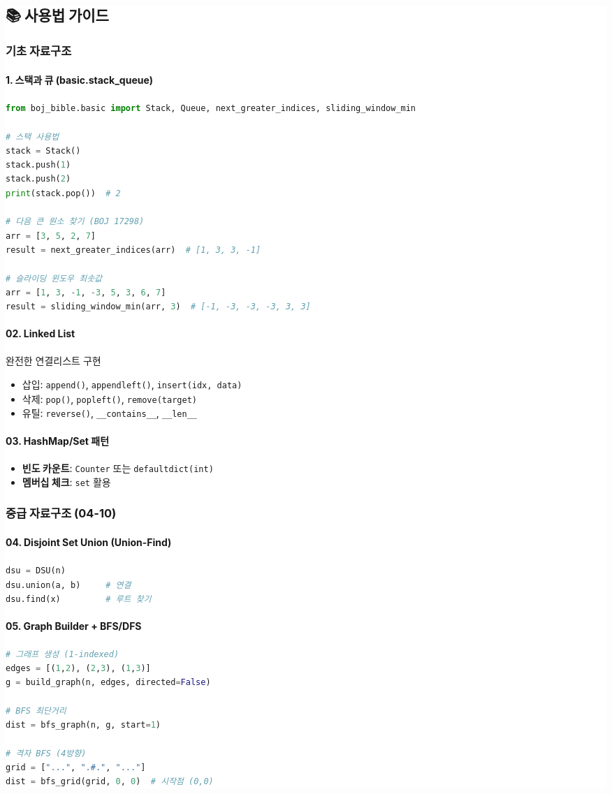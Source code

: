 ## 📚 사용법 가이드

### 기초 자료구조

#### 1. 스택과 큐 (basic.stack_queue)

```python
from boj_bible.basic import Stack, Queue, next_greater_indices, sliding_window_min

# 스택 사용법
stack = Stack()
stack.push(1)
stack.push(2)
print(stack.pop())  # 2

# 다음 큰 원소 찾기 (BOJ 17298)
arr = [3, 5, 2, 7]
result = next_greater_indices(arr)  # [1, 3, 3, -1]

# 슬라이딩 윈도우 최솟값
arr = [1, 3, -1, -3, 5, 3, 6, 7]
result = sliding_window_min(arr, 3)  # [-1, -3, -3, -3, 3, 3]
```

#### 02. Linked List
완전한 연결리스트 구현
- 삽입: `append()`, `appendleft()`, `insert(idx, data)`
- 삭제: `pop()`, `popleft()`, `remove(target)`
- 유틸: `reverse()`, `__contains__`, `__len__`

#### 03. HashMap/Set 패턴
- **빈도 카운트**: `Counter` 또는 `defaultdict(int)`
- **멤버십 체크**: `set` 활용

### 중급 자료구조 (04-10)

#### 04. Disjoint Set Union (Union-Find)
```python
dsu = DSU(n)
dsu.union(a, b)     # 연결
dsu.find(x)         # 루트 찾기
```

#### 05. Graph Builder + BFS/DFS
```python
# 그래프 생성 (1-indexed)
edges = [(1,2), (2,3), (1,3)]
g = build_graph(n, edges, directed=False)

# BFS 최단거리
dist = bfs_graph(n, g, start=1)

# 격자 BFS (4방향)
grid = ["...", ".#.", "..."]
dist = bfs_grid(grid, 0, 0)  # 시작점 (0,0)
```
